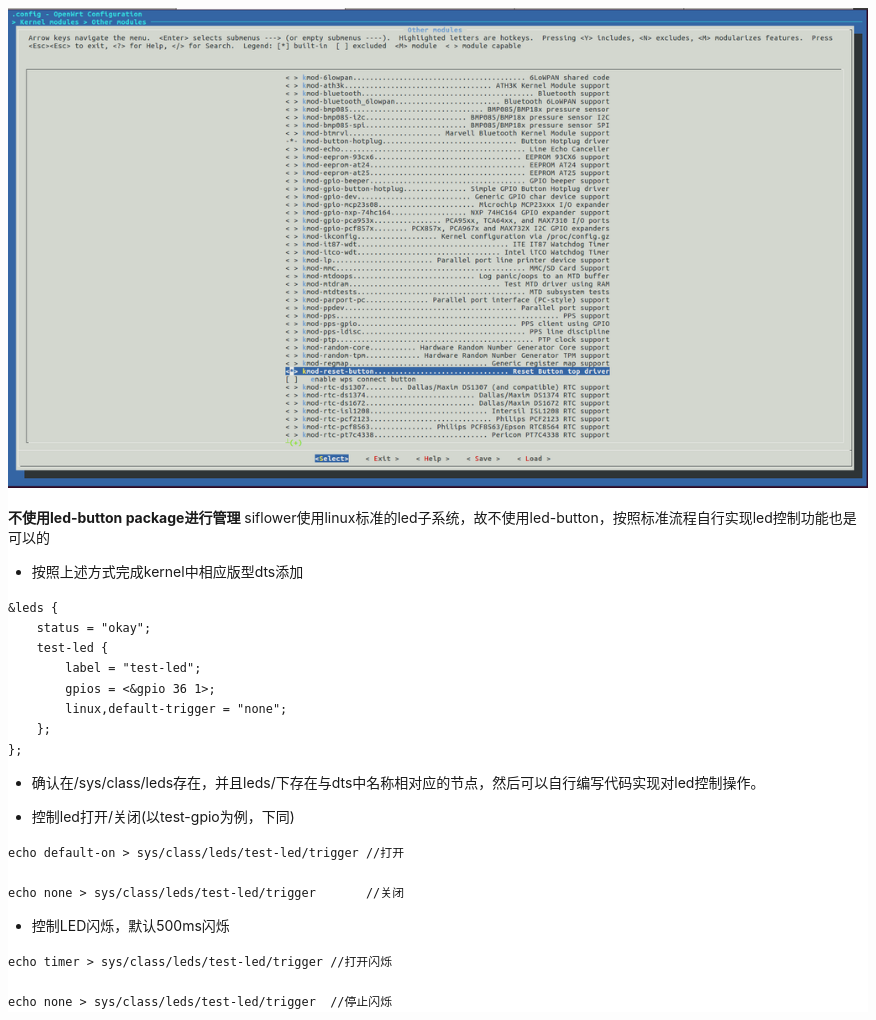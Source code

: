 ![led_button_menuconfig](/assets/images/gpio_image/gpio_led_button_menuconfig.png)

**不使用led-button package进行管理**
siflower使用linux标准的led子系统，故不使用led-button，按照标准流程自行实现led控制功能也是可以的
- 按照上述方式完成kernel中相应版型dts添加

```
&leds {
    status = "okay";
    test-led {
        label = "test-led";
        gpios = <&gpio 36 1>;
        linux,default-trigger = "none";
    };
};
```

- 确认在/sys/class/leds存在，并且leds/下存在与dts中名称相对应的节点，然后可以自行编写代码实现对led控制操作。

- 控制led打开/关闭(以test-gpio为例，下同)


```
echo default-on > sys/class/leds/test-led/trigger //打开

echo none > sys/class/leds/test-led/trigger       //关闭
```

- 控制LED闪烁，默认500ms闪烁

```
echo timer > sys/class/leds/test-led/trigger //打开闪烁

echo none > sys/class/leds/test-led/trigger  //停止闪烁
```
